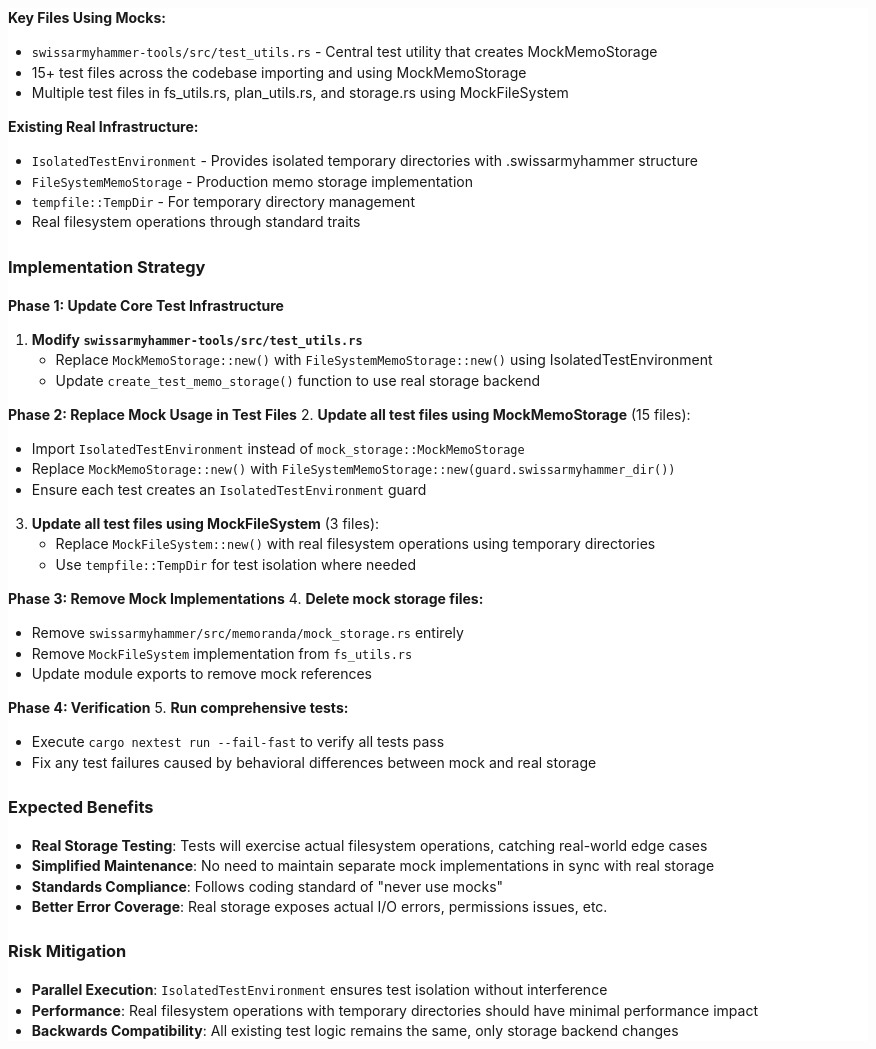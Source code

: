 **Key Files Using Mocks:**
- `swissarmyhammer-tools/src/test_utils.rs` - Central test utility that creates MockMemoStorage
- 15+ test files across the codebase importing and using MockMemoStorage
- Multiple test files in fs_utils.rs, plan_utils.rs, and storage.rs using MockFileSystem

**Existing Real Infrastructure:**
- `IsolatedTestEnvironment` - Provides isolated temporary directories with .swissarmyhammer structure
- `FileSystemMemoStorage` - Production memo storage implementation
- `tempfile::TempDir` - For temporary directory management
- Real filesystem operations through standard traits

### Implementation Strategy

**Phase 1: Update Core Test Infrastructure**
1. **Modify `swissarmyhammer-tools/src/test_utils.rs`**
   - Replace `MockMemoStorage::new()` with `FileSystemMemoStorage::new()` using IsolatedTestEnvironment
   - Update `create_test_memo_storage()` function to use real storage backend

**Phase 2: Replace Mock Usage in Test Files**
2. **Update all test files using MockMemoStorage** (15 files):
   - Import `IsolatedTestEnvironment` instead of `mock_storage::MockMemoStorage`
   - Replace `MockMemoStorage::new()` with `FileSystemMemoStorage::new(guard.swissarmyhammer_dir())`
   - Ensure each test creates an `IsolatedTestEnvironment` guard

3. **Update all test files using MockFileSystem** (3 files):
   - Replace `MockFileSystem::new()` with real filesystem operations using temporary directories
   - Use `tempfile::TempDir` for test isolation where needed

**Phase 3: Remove Mock Implementations**
4. **Delete mock storage files:**
   - Remove `swissarmyhammer/src/memoranda/mock_storage.rs` entirely
   - Remove `MockFileSystem` implementation from `fs_utils.rs` 
   - Update module exports to remove mock references

**Phase 4: Verification**
5. **Run comprehensive tests:**
   - Execute `cargo nextest run --fail-fast` to verify all tests pass
   - Fix any test failures caused by behavioral differences between mock and real storage

### Expected Benefits

- **Real Storage Testing**: Tests will exercise actual filesystem operations, catching real-world edge cases
- **Simplified Maintenance**: No need to maintain separate mock implementations in sync with real storage
- **Standards Compliance**: Follows coding standard of "never use mocks" 
- **Better Error Coverage**: Real storage exposes actual I/O errors, permissions issues, etc.

### Risk Mitigation

- **Parallel Execution**: `IsolatedTestEnvironment` ensures test isolation without interference
- **Performance**: Real filesystem operations with temporary directories should have minimal performance impact
- **Backwards Compatibility**: All existing test logic remains the same, only storage backend changes
